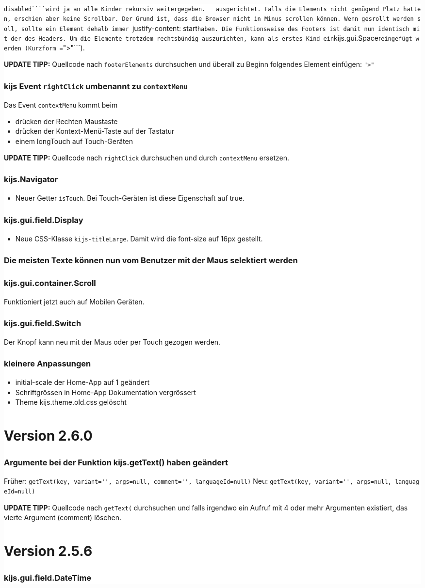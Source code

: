 ```disabled````wird ja an alle Kinder rekursiv weitergegeben.  
ausgerichtet. Falls die Elements nicht genügend Platz hatten, erschien aber keine
Scrollbar. Der Grund ist, dass die Browser nicht in Minus scrollen können.
Wenn gesrollt werden soll, sollte ein Element dehalb immer ```justify-content: start```
haben.
Die Funktionsweise des Footers ist damit nun identisch mit der des Headers.
Um die Elemente trotzdem rechtsbündig auszurichten, kann als erstes Kind ein
```kijs.gui.Spacer``` eingefügt werden (Kurzform = ```">"```).

**UPDATE TIPP:** Quellcode nach ```footerElements``` durchsuchen und überall zu
Beginn folgendes Element einfügen: ```">"```


### kijs Event ```rightClick``` umbenannt zu ```contextMenu```
Das Event ```contextMenu``` kommt beim
 - drücken der Rechten Maustaste
 - drücken der Kontext-Menü-Taste auf der Tastatur
 - einem longTouch auf Touch-Geräten

**UPDATE TIPP:** Quellcode nach ```rightClick``` durchsuchen und durch
```contextMenu``` ersetzen.


### kijs.Navigator
- Neuer Getter ```isTouch```. Bei Touch-Geräten ist diese Eigenschaft auf true.


### kijs.gui.field.Display
- Neue CSS-Klasse ```kijs-titleLarge```. Damit wird die font-size auf 16px gestellt.


### Die meisten Texte können nun vom Benutzer mit der Maus selektiert werden


### kijs.gui.container.Scroll
Funktioniert jetzt auch auf Mobilen Geräten.


### kijs.gui.field.Switch
Der Knopf kann neu mit der Maus oder per Touch gezogen werden.


### kleinere Anpassungen
 - initial-scale der Home-App auf 1 geändert
 - Schriftgrössen in Home-App Dokumentation vergrössert
 - Theme kijs.theme.old.css gelöscht



Version 2.6.0
=============
### Argumente bei der Funktion kijs.getText() haben geändert
Früher: ```getText(key, variant='', args=null, comment='', languageId=null)```
Neu: ```getText(key, variant='', args=null, languageId=null)```

**UPDATE TIPP:** Quellcode nach ```getText(``` durchsuchen und falls irgendwo
ein Aufruf mit 4 oder mehr Argumenten existiert, das vierte Argument (comment)
löschen.



Version 2.5.6
=============
### kijs.gui.field.DateTime
```